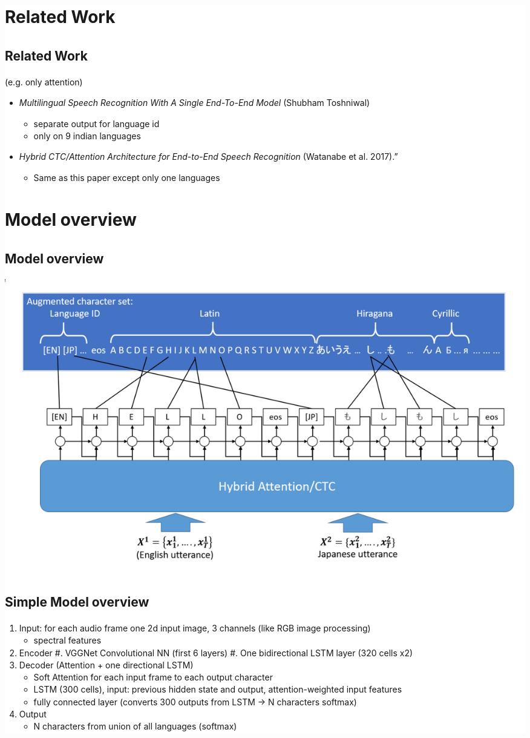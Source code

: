 # Related Work

## Related Work

(e.g. only attention)

- _Multilingual Speech Recognition With A Single End-To-End Model_ (Shubham Toshniwal)
    - separate output for language id
    - only on 9 indian languages

- _Hybrid CTC/Attention Architecture for End-to-End Speech Recognition_ (Watanabe et al. 2017).”
    - Same as this paper except only one languages

# Model overview

## Model overview

![Model overview (from the paper)](img/20180626154145.png)

## Simple Model overview

1. Input: for each audio frame one 2d input image, 3 channels (like RGB image processing)
    - spectral features
2. Encoder
    #. VGGNet Convolutional NN (first 6 layers)
    #. One bidirectional LSTM layer (320 cells x2)
3. Decoder (Attention + one directional LSTM)
    - Soft Attention for each input frame to each output character
    - LSTM (300 cells), input: previous hidden state and output, attention-weighted input features
    - fully connected layer (converts 300 outputs from LSTM -> N characters softmax)
4. Output
    - N characters from union of all languages (softmax)

